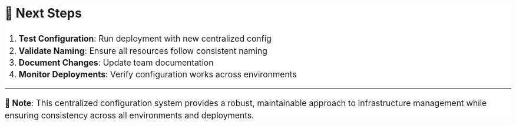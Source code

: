 ## 🎯 Next Steps

1. **Test Configuration**: Run deployment with new centralized config
2. **Validate Naming**: Ensure all resources follow consistent naming
3. **Document Changes**: Update team documentation
4. **Monitor Deployments**: Verify configuration works across environments

---

**📝 Note**: This centralized configuration system provides a robust, maintainable approach to infrastructure management while ensuring consistency across all environments and deployments.